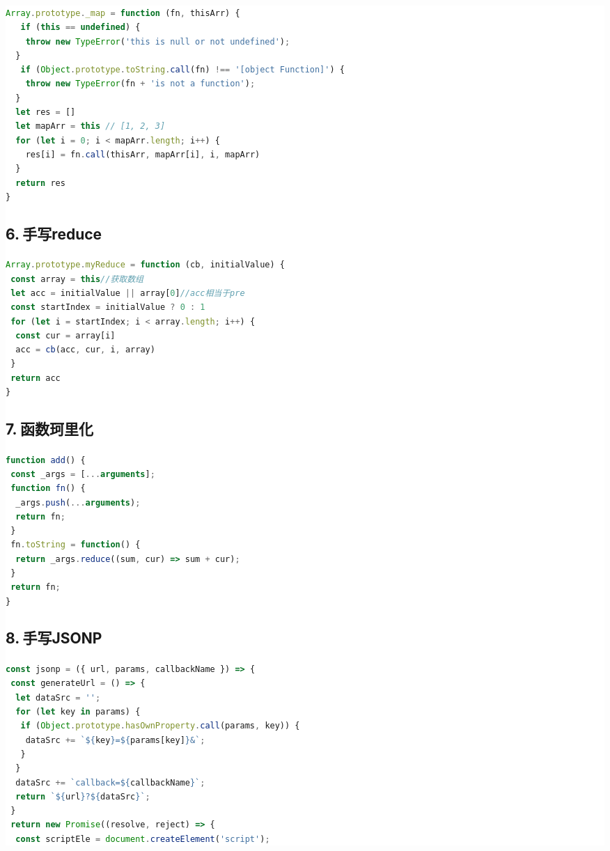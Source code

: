  ```js
 Array.prototype._map = function (fn, thisArr) { 
    if (this == undefined) { 
     throw new TypeError('this is null or not undefined'); 
   } 
    if (Object.prototype.toString.call(fn) !== '[object Function]') { 
     throw new TypeError(fn + 'is not a function'); 
   } 
   let res = [] 
   let mapArr = this // [1, 2, 3] 
   for (let i = 0; i < mapArr.length; i++) { 
     res[i] = fn.call(thisArr, mapArr[i], i, mapArr) 
   } 
   return res 
 } 
 ```

 ## 6. 手写reduce 

 ```js
 Array.prototype.myReduce = function (cb, initialValue) { 
  const array = this//获取数组 
  let acc = initialValue || array[0]//acc相当于pre 
  const startIndex = initialValue ? 0 : 1 
  for (let i = startIndex; i < array.length; i++) { 
   const cur = array[i] 
   acc = cb(acc, cur, i, array) 
  } 
  return acc 
 } 
 ```

 ## 7. 函数珂里化 

 ```js
 function add() { 
  const _args = [...arguments]; 
  function fn() { 
   _args.push(...arguments); 
   return fn; 
  } 
  fn.toString = function() { 
   return _args.reduce((sum, cur) => sum + cur); 
  } 
  return fn; 
 } 
 ```

 ## 8. 手写JSONP 

 ```js
 const jsonp = ({ url, params, callbackName }) => { 
  const generateUrl = () => { 
   let dataSrc = ''; 
   for (let key in params) { 
    if (Object.prototype.hasOwnProperty.call(params, key)) { 
     dataSrc += `${key}=${params[key]}&`; 
    } 
   } 
   dataSrc += `callback=${callbackName}`; 
   return `${url}?${dataSrc}`; 
  } 
  return new Promise((resolve, reject) => { 
   const scriptEle = document.createElement('script'); 
 ```